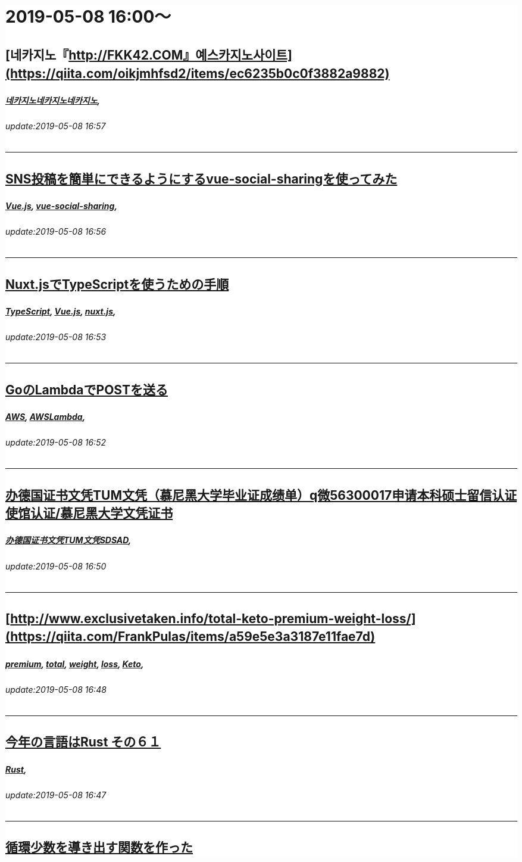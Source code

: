 


# 2019-05-08 16:00～
## [네카지노『http://FKK42.COM』예스카지노사이트](https://qiita.com/oikjmhfsd2/items/ec6235b0c0f3882a9882)
##### [네카지노네카지노네카지노](https://qiita.com/tags/네카지노네카지노네카지노), 
###### update:2019-05-08 16:57
---
## [SNS投稿を簡単にできるようにするvue-social-sharingを使ってみた](https://qiita.com/harachan/items/b2d3ace4aca5df1616e5)
##### [Vue.js](https://qiita.com/tags/Vue.js), [vue-social-sharing](https://qiita.com/tags/vue-social-sharing), 
###### update:2019-05-08 16:56
---
## [Nuxt.jsでTypeScriptを使うための手順](https://qiita.com/mr-hisa-child/items/61f981533db811d6eba1)
##### [TypeScript](https://qiita.com/tags/TypeScript), [Vue.js](https://qiita.com/tags/Vue.js), [nuxt.js](https://qiita.com/tags/nuxt.js), 
###### update:2019-05-08 16:53
---
## [GoのLambdaでPOSTを送る](https://qiita.com/tomorin0608/items/82d336c47d5f40b73d94)
##### [AWS](https://qiita.com/tags/AWS), [AWSLambda](https://qiita.com/tags/AWSLambda), 
###### update:2019-05-08 16:52
---
## [办德国证书文凭TUM文凭（慕尼黑大学毕业证成绩单）q微56300017申请本科硕士留信认证使馆认证/慕尼黑大学文凭证书](https://qiita.com/yyzzsss3/items/6a3b7d9253632355d817)
##### [办德国证书文凭TUM文凭SDSAD](https://qiita.com/tags/办德国证书文凭TUM文凭SDSAD), 
###### update:2019-05-08 16:50
---
## [http://www.exclusivetaken.info/total-keto-premium-weight-loss/](https://qiita.com/FrankPulas/items/a59e5e3a3187e11fae7d)
##### [premium](https://qiita.com/tags/premium), [total](https://qiita.com/tags/total), [weight](https://qiita.com/tags/weight), [loss](https://qiita.com/tags/loss), [Keto](https://qiita.com/tags/Keto), 
###### update:2019-05-08 16:48
---
## [今年の言語はRust その６１](https://qiita.com/peace098beat/items/5f72f19c12083c2b8466)
##### [Rust](https://qiita.com/tags/Rust), 
###### update:2019-05-08 16:47
---
## [循環少数を導き出す関数を作った](https://qiita.com/sounisi5011/items/efdac873d30041fb780e)